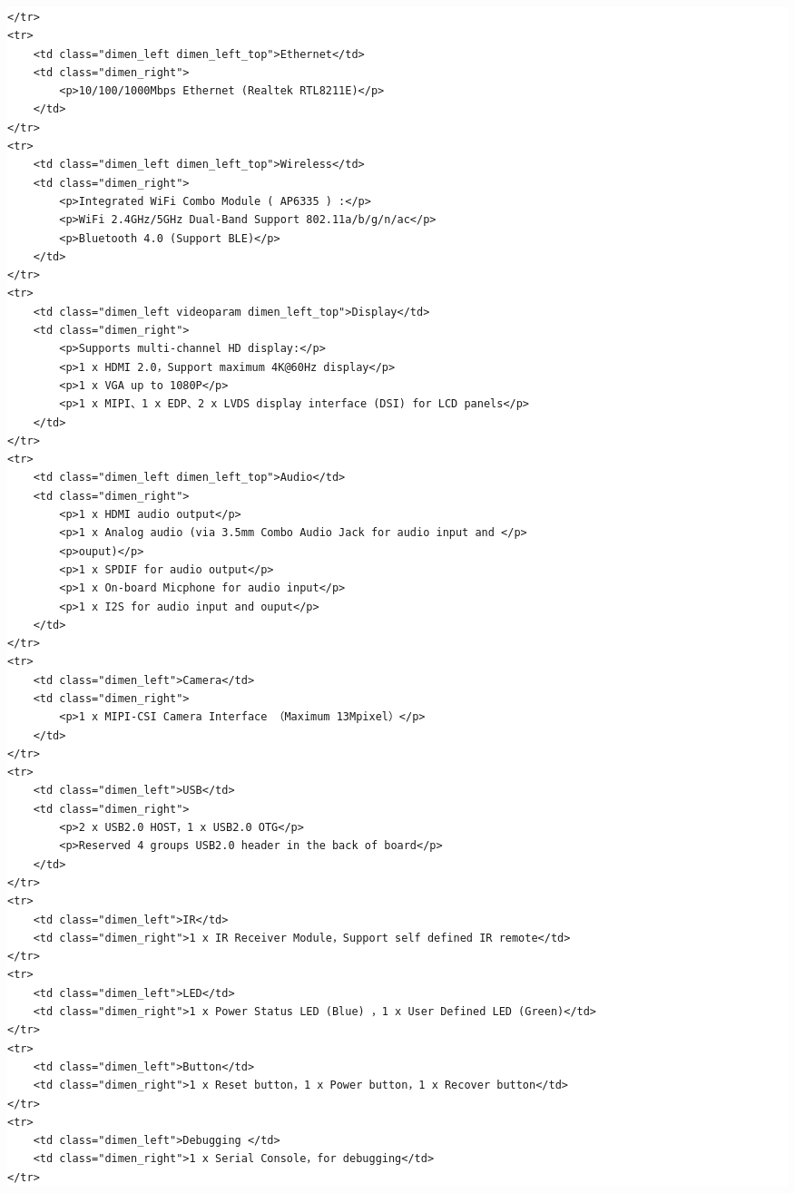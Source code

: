     </tr>
    <tr>
        <td class="dimen_left dimen_left_top">Ethernet</td>
        <td class="dimen_right">
            <p>10/100/1000Mbps Ethernet (Realtek RTL8211E)</p>
        </td>
    </tr>
    <tr>
        <td class="dimen_left dimen_left_top">Wireless</td>
        <td class="dimen_right">
            <p>Integrated WiFi Combo Module ( AP6335 ) :</p>
            <p>WiFi 2.4GHz/5GHz Dual-Band Support 802.11a/b/g/n/ac</p>
            <p>Bluetooth 4.0 (Support BLE)</p>
        </td>
    </tr>
    <tr>
        <td class="dimen_left videoparam dimen_left_top">Display</td>
        <td class="dimen_right">
            <p>Supports multi-channel HD display:</p>
            <p>1 x HDMI 2.0，Support maximum 4K@60Hz display</p>
            <p>1 x VGA up to 1080P</p>
            <p>1 x MIPI、1 x EDP、2 x LVDS display interface (DSI) for LCD panels</p>
        </td>
    </tr>
    <tr>
        <td class="dimen_left dimen_left_top">Audio</td>
        <td class="dimen_right">
            <p>1 x HDMI audio output</p>
            <p>1 x Analog audio (via 3.5mm Combo Audio Jack for audio input and </p>
            <p>ouput)</p>
            <p>1 x SPDIF for audio output</p>
            <p>1 x On-board Micphone for audio input</p>
            <p>1 x I2S for audio input and ouput</p>
        </td>
    </tr>
    <tr>
        <td class="dimen_left">Camera</td>
        <td class="dimen_right">
            <p>1 x MIPI-CSI Camera Interface （Maximum 13Mpixel）</p>
        </td>
    </tr>
    <tr>
        <td class="dimen_left">USB</td>
        <td class="dimen_right">
            <p>2 x USB2.0 HOST，1 x USB2.0 OTG</p>
            <p>Reserved 4 groups USB2.0 header in the back of board</p>
        </td>
    </tr>
    <tr>
        <td class="dimen_left">IR</td>
        <td class="dimen_right">1 x IR Receiver Module，Support self defined IR remote</td>
    </tr>
    <tr>
        <td class="dimen_left">LED</td>
        <td class="dimen_right">1 x Power Status LED (Blue) ，1 x User Defined LED (Green)</td>
    </tr>
    <tr>
        <td class="dimen_left">Button</td>
        <td class="dimen_right">1 x Reset button，1 x Power button，1 x Recover button</td>
    </tr>
    <tr>
        <td class="dimen_left">Debugging </td>
        <td class="dimen_right">1 x Serial Console，for debugging</td>
    </tr>
